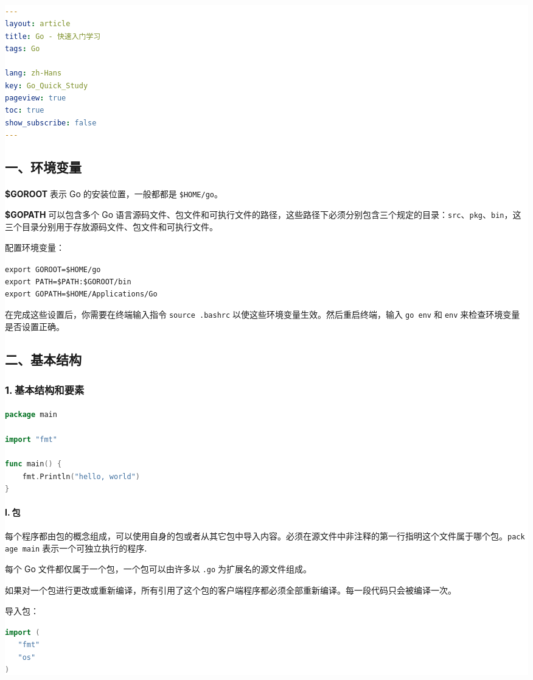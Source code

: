 ```yaml
---
layout: article
title: Go - 快速入门学习
tags: Go

lang: zh-Hans
key: Go_Quick_Study
pageview: true
toc: true
show_subscribe: false
---
```


## 一、环境变量

**\$GOROOT** 表示 Go 的安装位置，一般都都是 `$HOME/go`。

**\$GOPATH** 可以包含多个 Go 语言源码文件、包文件和可执行文件的路径，这些路径下必须分别包含三个规定的目录：`src`、`pkg`、`bin`，这三个目录分别用于存放源码文件、包文件和可执行文件。

配置环境变量：

```
export GOROOT=$HOME/go
export PATH=$PATH:$GOROOT/bin
export GOPATH=$HOME/Applications/Go
```

在完成这些设置后，你需要在终端输入指令 `source .bashrc` 以使这些环境变量生效。然后重启终端，输入 `go env` 和 `env` 来检查环境变量是否设置正确。

## 二、基本结构

### 1. 基本结构和要素

```go
package main

import "fmt"

func main() {
	fmt.Println("hello, world")
}
```

#### I. 包

每个程序都由包的概念组成，可以使用自身的包或者从其它包中导入内容。必须在源文件中非注释的第一行指明这个文件属于哪个包。`package main` 表示一个可独立执行的程序.

每个 Go 文件都仅属于一个包，一个包可以由许多以 `.go` 为扩展名的源文件组成。

如果对一个包进行更改或重新编译，所有引用了这个包的客户端程序都必须全部重新编译。每一段代码只会被编译一次。

导入包：
```go
import (
   "fmt"
   "os"
)
```
